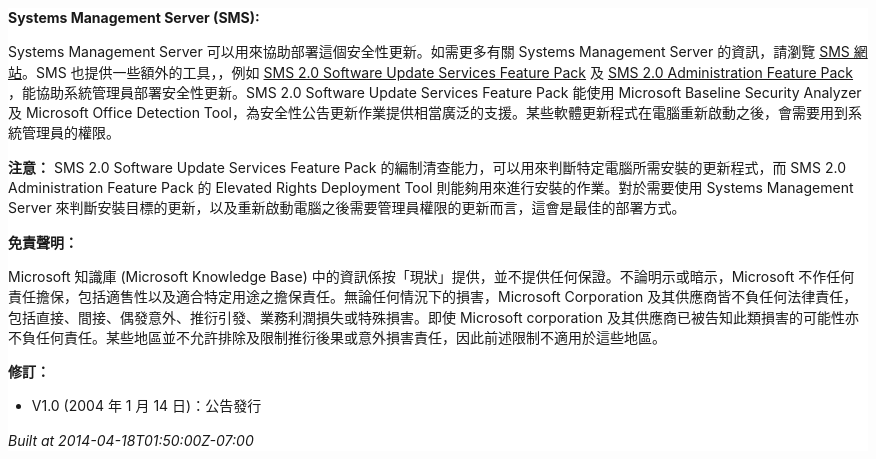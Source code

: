 **Systems Management Server (SMS):**

Systems Management Server 可以用來協助部署這個安全性更新。如需更多有關 Systems Management Server 的資訊，請瀏覽 [SMS 網站](http://www.microsoft.com/taiwan/smserver/)。SMS 也提供一些額外的工具，，例如 [SMS 2.0 Software Update Services Feature Pack](http://www.microsoft.com/taiwan/smserver/downloads/2003/adminpack.htm) 及 [SMS 2.0 Administration Feature Pack](http://www.microsoft.com/taiwan/smserver/downloads/20/featurepacks/adminpack/default.htm) ，能協助系統管理員部署安全性更新。SMS 2.0 Software Update Services Feature Pack 能使用 Microsoft Baseline Security Analyzer 及 Microsoft Office Detection Tool，為安全性公告更新作業提供相當廣泛的支援。某些軟體更新程式在電腦重新啟動之後，會需要用到系統管理員的權限。

**注意：** SMS 2.0 Software Update Services Feature Pack 的編制清查能力，可以用來判斷特定電腦所需安裝的更新程式，而 SMS 2.0 Administration Feature Pack 的 Elevated Rights Deployment Tool 則能夠用來進行安裝的作業。對於需要使用 Systems Management Server 來判斷安裝目標的更新，以及重新啟動電腦之後需要管理員權限的更新而言，這會是最佳的部署方式。

**免責聲明：**

Microsoft 知識庫 (Microsoft Knowledge Base) 中的資訊係按「現狀」提供，並不提供任何保證。不論明示或暗示，Microsoft 不作任何責任擔保，包括適售性以及適合特定用途之擔保責任。無論任何情況下的損害，Microsoft Corporation 及其供應商皆不負任何法律責任，包括直接、間接、偶發意外、推衍引發、業務利潤損失或特殊損害。即使 Microsoft corporation 及其供應商已被告知此類損害的可能性亦不負任何責任。某些地區並不允許排除及限制推衍後果或意外損害責任，因此前述限制不適用於這些地區。

**修訂：**

-   V1.0 (2004 年 1 月 14 日)：公告發行

*Built at 2014-04-18T01:50:00Z-07:00*
